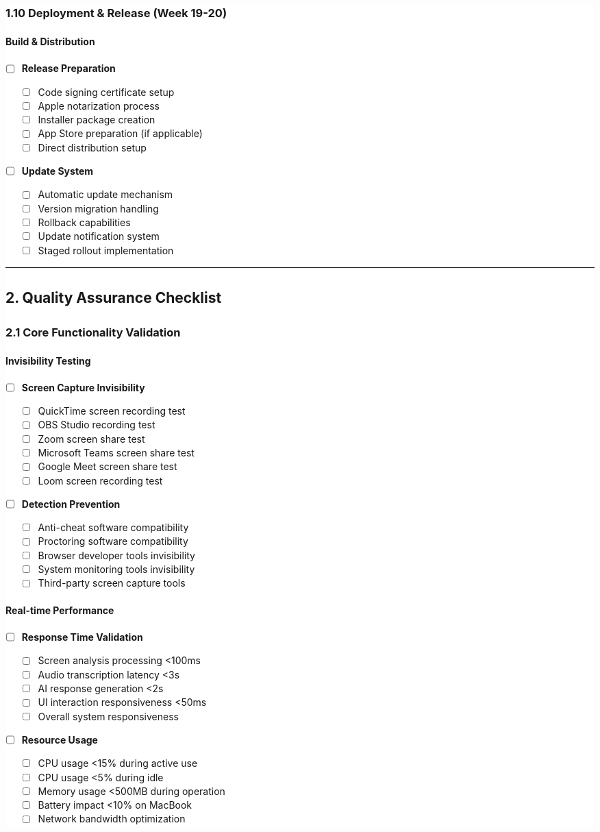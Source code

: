 ### 1.10 Deployment & Release (Week 19-20)

#### Build & Distribution

- [ ] **Release Preparation**

  - [ ] Code signing certificate setup
  - [ ] Apple notarization process
  - [ ] Installer package creation
  - [ ] App Store preparation (if applicable)
  - [ ] Direct distribution setup

- [ ] **Update System**
  - [ ] Automatic update mechanism
  - [ ] Version migration handling
  - [ ] Rollback capabilities
  - [ ] Update notification system
  - [ ] Staged rollout implementation

---

## 2. Quality Assurance Checklist

### 2.1 Core Functionality Validation

#### Invisibility Testing

- [ ] **Screen Capture Invisibility**

  - [ ] QuickTime screen recording test
  - [ ] OBS Studio recording test
  - [ ] Zoom screen share test
  - [ ] Microsoft Teams screen share test
  - [ ] Google Meet screen share test
  - [ ] Loom screen recording test

- [ ] **Detection Prevention**
  - [ ] Anti-cheat software compatibility
  - [ ] Proctoring software compatibility
  - [ ] Browser developer tools invisibility
  - [ ] System monitoring tools invisibility
  - [ ] Third-party screen capture tools

#### Real-time Performance

- [ ] **Response Time Validation**

  - [ ] Screen analysis processing <100ms
  - [ ] Audio transcription latency <3s
  - [ ] AI response generation <2s
  - [ ] UI interaction responsiveness <50ms
  - [ ] Overall system responsiveness

- [ ] **Resource Usage**
  - [ ] CPU usage <15% during active use
  - [ ] CPU usage <5% during idle
  - [ ] Memory usage <500MB during operation
  - [ ] Battery impact <10% on MacBook
  - [ ] Network bandwidth optimization
